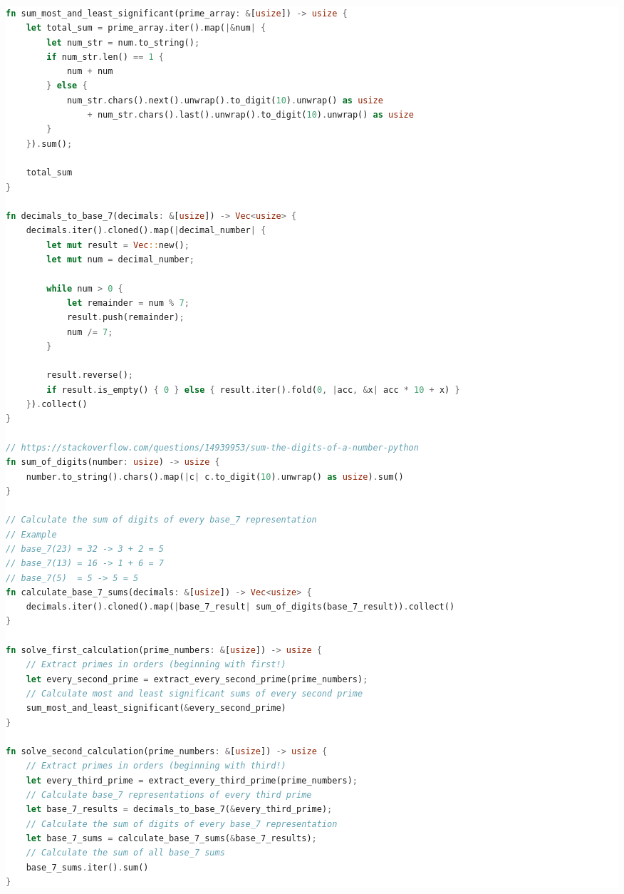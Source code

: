 ```rust
fn sum_most_and_least_significant(prime_array: &[usize]) -> usize {
    let total_sum = prime_array.iter().map(|&num| {
        let num_str = num.to_string();
        if num_str.len() == 1 {
            num + num
        } else {
            num_str.chars().next().unwrap().to_digit(10).unwrap() as usize
                + num_str.chars().last().unwrap().to_digit(10).unwrap() as usize
        }
    }).sum();

    total_sum
}

fn decimals_to_base_7(decimals: &[usize]) -> Vec<usize> {
    decimals.iter().cloned().map(|decimal_number| {
        let mut result = Vec::new();
        let mut num = decimal_number;

        while num > 0 {
            let remainder = num % 7;
            result.push(remainder);
            num /= 7;
        }

        result.reverse();
        if result.is_empty() { 0 } else { result.iter().fold(0, |acc, &x| acc * 10 + x) }
    }).collect()
}

// https://stackoverflow.com/questions/14939953/sum-the-digits-of-a-number-python
fn sum_of_digits(number: usize) -> usize {
    number.to_string().chars().map(|c| c.to_digit(10).unwrap() as usize).sum()
}

// Calculate the sum of digits of every base_7 representation
// Example
// base_7(23) = 32 -> 3 + 2 = 5
// base_7(13) = 16 -> 1 + 6 = 7
// base_7(5)  = 5 -> 5 = 5
fn calculate_base_7_sums(decimals: &[usize]) -> Vec<usize> {
    decimals.iter().cloned().map(|base_7_result| sum_of_digits(base_7_result)).collect()
}

fn solve_first_calculation(prime_numbers: &[usize]) -> usize {
    // Extract primes in orders (beginning with first!)
    let every_second_prime = extract_every_second_prime(prime_numbers);
    // Calculate most and least significant sums of every second prime
    sum_most_and_least_significant(&every_second_prime)
}

fn solve_second_calculation(prime_numbers: &[usize]) -> usize {
    // Extract primes in orders (beginning with third!)
    let every_third_prime = extract_every_third_prime(prime_numbers);
    // Calculate base_7 representations of every third prime
    let base_7_results = decimals_to_base_7(&every_third_prime);
    // Calculate the sum of digits of every base_7 representation
    let base_7_sums = calculate_base_7_sums(&base_7_results);
    // Calculate the sum of all base_7 sums
    base_7_sums.iter().sum()
}

```